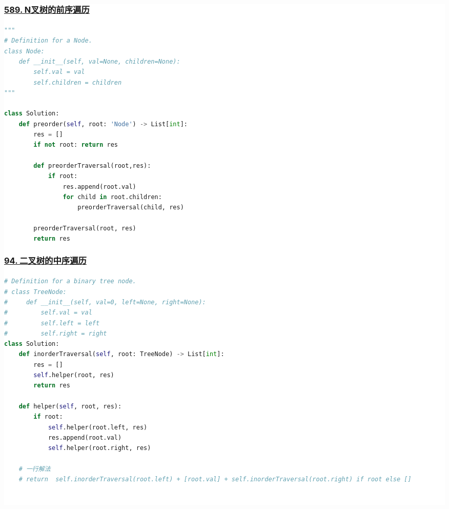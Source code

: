 

### [589. N叉树的前序遍历](https://leetcode-cn.com/problems/n-ary-tree-preorder-traversal/)

```python
"""
# Definition for a Node.
class Node:
    def __init__(self, val=None, children=None):
        self.val = val
        self.children = children
"""

class Solution:
    def preorder(self, root: 'Node') -> List[int]:
        res = []
        if not root: return res

        def preorderTraversal(root,res):
            if root:
                res.append(root.val)
                for child in root.children:
                    preorderTraversal(child, res)
        
        preorderTraversal(root, res)
        return res
```

### [94. 二叉树的中序遍历](https://leetcode-cn.com/problems/binary-tree-inorder-traversal/)

```python
# Definition for a binary tree node.
# class TreeNode:
#     def __init__(self, val=0, left=None, right=None):
#         self.val = val
#         self.left = left
#         self.right = right
class Solution:
    def inorderTraversal(self, root: TreeNode) -> List[int]:
        res = []
        self.helper(root, res)
        return res
    
    def helper(self, root, res):
        if root:
            self.helper(root.left, res)
            res.append(root.val)
            self.helper(root.right, res)
           
    # 一行解法
    # return  self.inorderTraversal(root.left) + [root.val] + self.inorderTraversal(root.right) if root else []

        

```
